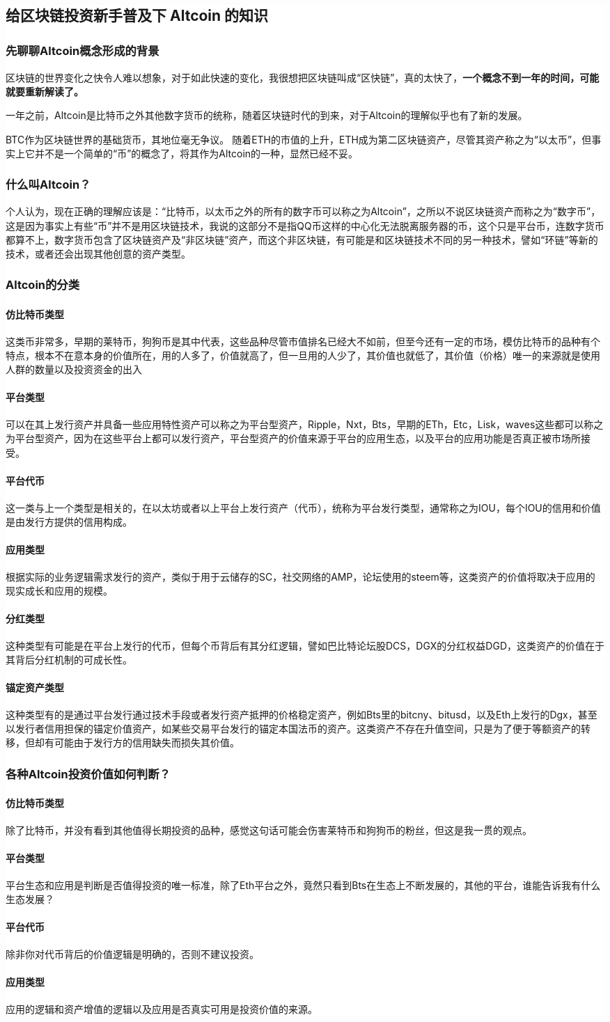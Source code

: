 ##  给区块链投资新手普及下 Altcoin 的知识

### 先聊聊Altcoin概念形成的背景
区块链的世界变化之快令⼈难以想象，对于如此快速的变化，我很想把区块链叫成“区快链”，真的太快了，**⼀个概念不到⼀年的时间，可能就要重新解读了。**

⼀年之前，Altcoin是⽐特币之外其他数字货币的统称，随着区块链时代的到来，对于Altcoin的理解似乎也有了新的发展。

BTC作为区块链世界的基础货币，其地位毫⽆争议。
随着ETH的市值的上升，ETH成为第⼆区块链资产，尽管其资产称之为“以太币”，但事实上它并不是⼀个简单的“币”的概念了，将其作为Altcoin的⼀种，显然已经不妥。

### 什么叫Altcoin？
个⼈认为，现在正确的理解应该是：“⽐特币，以太币之外的所有的数字币可以称之为Altcoin”，之所以不说区块链资产⽽称之为“数字币”，这是因为事实上有些“币”并不是⽤区块链技术，我说的这部分不是指QQ币这样的中⼼化⽆法脱离服务器的币，这个只是平台币，连数字货币都算不上，数字货币包含了区块链资产及“⾮区块链”资产，⽽这个⾮区块链，有可能是和区块链技术不同的另⼀种技术，譬如“环链”等新的技术，或者还会出现其他创意的资产类型。

### Altcoin的分类

#### 仿⽐特币类型
这类币⾮常多，早期的莱特币，狗狗币是其中代表，这些品种尽管市值排名已经⼤不如前，但⾄今还有⼀定的市场，模仿⽐特币的品种有个特点，根本不在意本身的价值所在，⽤的⼈多了，价值就⾼了，但⼀旦⽤的⼈少了，其价值也就低了，其价值（价格）唯⼀的来源就是使⽤⼈群的数量以及投资资⾦的出⼊

#### 平台类型
可以在其上发⾏资产并具备⼀些应⽤特性资产可以称之为平台型资产，Ripple，Nxt，Bts，早期的ETh，Etc，Lisk，waves这些都可以称之为平台型资产，因为在这些平台上都可以发⾏资产，平台型资产的价值来源于平台的应⽤⽣态，以及平台的应⽤功能是否真正被市场所接受。

#### 平台代币
这⼀类与上⼀个类型是相关的，在以太坊或者以上平台上发⾏资产（代币），统称为平台发⾏类型，通常称之为IOU，每个IOU的信⽤和价值是由发⾏⽅提供的信⽤构成。

#### 应⽤类型
根据实际的业务逻辑需求发⾏的资产，类似于⽤于云储存的SC，社交⽹络的AMP，论坛使⽤的steem等，这类资产的价值将取决于应⽤的现实成⻓和应⽤的规模。

#### 分红类型
这种类型有可能是在平台上发⾏的代币，但每个币背后有其分红逻辑，譬如巴⽐特论坛股DCS，DGX的分红权益DGD，这类资产的价值在于其背后分红机制的可成⻓性。

#### 锚定资产类型
这种类型有的是通过平台发⾏通过技术⼿段或者发⾏资产抵押的价格稳定资产，例如Bts⾥的bitcny、bitusd，以及Eth上发⾏的Dgx，甚⾄以发⾏者信⽤担保的锚定价值资产，如某些交易平台发⾏的锚定本国法币的资产。这类资产不存在升值空间，只是为了便于等额资产的转移，但却有可能由于发⾏⽅的信⽤缺失⽽损失其价值。

### 各种Altcoin投资价值如何判断？

#### 仿⽐特币类型
除了⽐特币，并没有看到其他值得⻓期投资的品种，感觉这句话可能会伤害莱特币和狗狗币的粉丝，但这是我⼀贯的观点。

#### 平台类型
平台⽣态和应⽤是判断是否值得投资的唯⼀标准，除了Eth平台之外，竟然只看到Bts在⽣态上不断发展的，其他的平台，谁能告诉我有什么⽣态发展？

#### 平台代币
除⾮你对代币背后的价值逻辑是明确的，否则不建议投资。

#### 应⽤类型
应⽤的逻辑和资产增值的逻辑以及应⽤是否真实可⽤是投资价值的来源。
